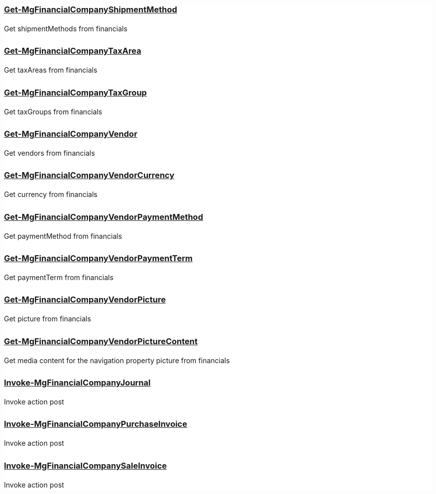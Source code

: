 ### [Get-MgFinancialCompanyShipmentMethod](Get-MgFinancialCompanyShipmentMethod.md)
Get shipmentMethods from financials

### [Get-MgFinancialCompanyTaxArea](Get-MgFinancialCompanyTaxArea.md)
Get taxAreas from financials

### [Get-MgFinancialCompanyTaxGroup](Get-MgFinancialCompanyTaxGroup.md)
Get taxGroups from financials

### [Get-MgFinancialCompanyVendor](Get-MgFinancialCompanyVendor.md)
Get vendors from financials

### [Get-MgFinancialCompanyVendorCurrency](Get-MgFinancialCompanyVendorCurrency.md)
Get currency from financials

### [Get-MgFinancialCompanyVendorPaymentMethod](Get-MgFinancialCompanyVendorPaymentMethod.md)
Get paymentMethod from financials

### [Get-MgFinancialCompanyVendorPaymentTerm](Get-MgFinancialCompanyVendorPaymentTerm.md)
Get paymentTerm from financials

### [Get-MgFinancialCompanyVendorPicture](Get-MgFinancialCompanyVendorPicture.md)
Get picture from financials

### [Get-MgFinancialCompanyVendorPictureContent](Get-MgFinancialCompanyVendorPictureContent.md)
Get media content for the navigation property picture from financials

### [Invoke-MgFinancialCompanyJournal](Invoke-MgFinancialCompanyJournal.md)
Invoke action post

### [Invoke-MgFinancialCompanyPurchaseInvoice](Invoke-MgFinancialCompanyPurchaseInvoice.md)
Invoke action post

### [Invoke-MgFinancialCompanySaleInvoice](Invoke-MgFinancialCompanySaleInvoice.md)
Invoke action post
